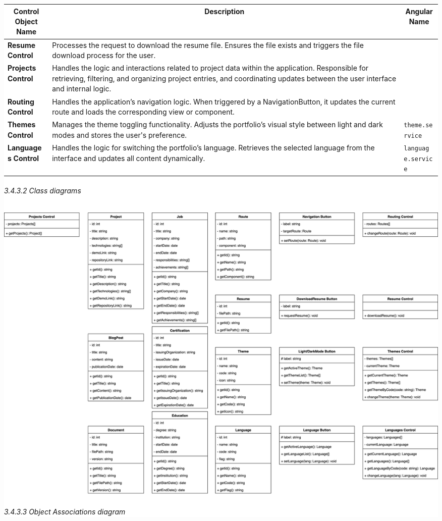 | **Control Object Name**     | **Description**                                                                                                                            | **Angular Name**              |
| --------------------------- | ------------------------------------------------------------------------------------------------------------------------------------------ | ----------------------------- |
| **Resume Control**          | Processes the request to download the resume file. Ensures the file exists and triggers the file download process for the user.            |                               |
| **Projects Control**        | Handles the logic and interactions related to project data within the application. Responsible for retrieving, filtering, and organizing project entries, and coordinating updates between the user interface and internal logic.                                                                                                                     |                               |
| **Routing Control**         | Handles the application’s navigation logic. When triggered by a NavigationButton, it updates the current route and loads the corresponding view or component.                                                                                                                                                                 |                               |
| **Themes Control**          | Manages the theme toggling functionality. Adjusts the portfolio’s visual style between light and dark modes and stores the user's preference.                                                                                                                                                                | `theme.service`               |
| **Languages Control**       | Handles the logic for switching the portfolio’s language. Retrieves the selected language from the interface and updates all content dynamically.                                                                                                                                                               | `language.service`            |

###### 3.4.3.2 Class diagrams

![Diagram](ClassDiagram.svg)

###### 3.4.3.3 Object Associations diagram

